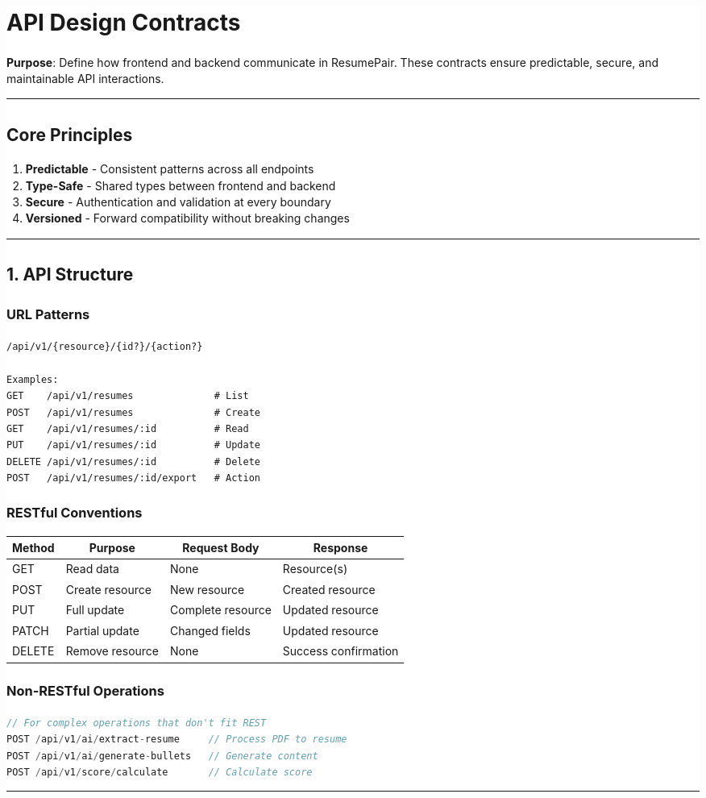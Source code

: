 # API Design Contracts

**Purpose**: Define how frontend and backend communicate in ResumePair. These contracts ensure predictable, secure, and maintainable API interactions.

---

## Core Principles

1. **Predictable** - Consistent patterns across all endpoints
2. **Type-Safe** - Shared types between frontend and backend
3. **Secure** - Authentication and validation at every boundary
4. **Versioned** - Forward compatibility without breaking changes

---

## 1. API Structure

### URL Patterns

```
/api/v1/{resource}/{id?}/{action?}

Examples:
GET    /api/v1/resumes              # List
POST   /api/v1/resumes              # Create
GET    /api/v1/resumes/:id          # Read
PUT    /api/v1/resumes/:id          # Update
DELETE /api/v1/resumes/:id          # Delete
POST   /api/v1/resumes/:id/export   # Action
```

### RESTful Conventions

| Method | Purpose | Request Body | Response |
|--------|---------|--------------|----------|
| GET | Read data | None | Resource(s) |
| POST | Create resource | New resource | Created resource |
| PUT | Full update | Complete resource | Updated resource |
| PATCH | Partial update | Changed fields | Updated resource |
| DELETE | Remove resource | None | Success confirmation |

### Non-RESTful Operations

```typescript
// For complex operations that don't fit REST
POST /api/v1/ai/extract-resume     // Process PDF to resume
POST /api/v1/ai/generate-bullets   // Generate content
POST /api/v1/score/calculate       // Calculate score
```

---